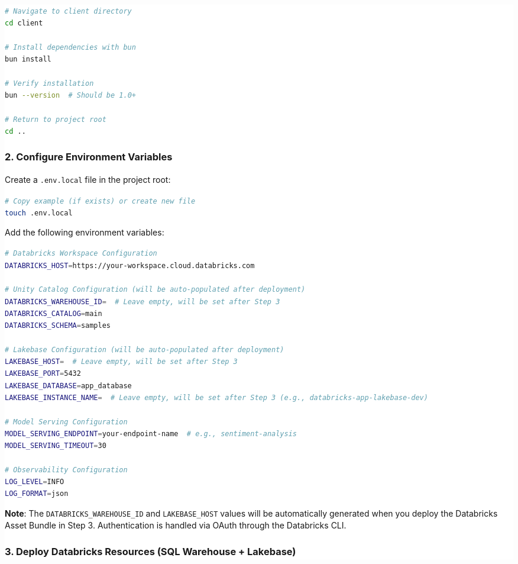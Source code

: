 ```bash
# Navigate to client directory
cd client

# Install dependencies with bun
bun install

# Verify installation
bun --version  # Should be 1.0+

# Return to project root
cd ..
```

### 2. Configure Environment Variables

Create a `.env.local` file in the project root:

```bash
# Copy example (if exists) or create new file
touch .env.local
```

Add the following environment variables:

```bash
# Databricks Workspace Configuration
DATABRICKS_HOST=https://your-workspace.cloud.databricks.com

# Unity Catalog Configuration (will be auto-populated after deployment)
DATABRICKS_WAREHOUSE_ID=  # Leave empty, will be set after Step 3
DATABRICKS_CATALOG=main
DATABRICKS_SCHEMA=samples

# Lakebase Configuration (will be auto-populated after deployment)
LAKEBASE_HOST=  # Leave empty, will be set after Step 3
LAKEBASE_PORT=5432
LAKEBASE_DATABASE=app_database
LAKEBASE_INSTANCE_NAME=  # Leave empty, will be set after Step 3 (e.g., databricks-app-lakebase-dev)

# Model Serving Configuration
MODEL_SERVING_ENDPOINT=your-endpoint-name  # e.g., sentiment-analysis
MODEL_SERVING_TIMEOUT=30

# Observability Configuration
LOG_LEVEL=INFO
LOG_FORMAT=json
```

**Note**: The `DATABRICKS_WAREHOUSE_ID` and `LAKEBASE_HOST` values will be automatically generated when you deploy the Databricks Asset Bundle in Step 3. Authentication is handled via OAuth through the Databricks CLI.

### 3. Deploy Databricks Resources (SQL Warehouse + Lakebase)
